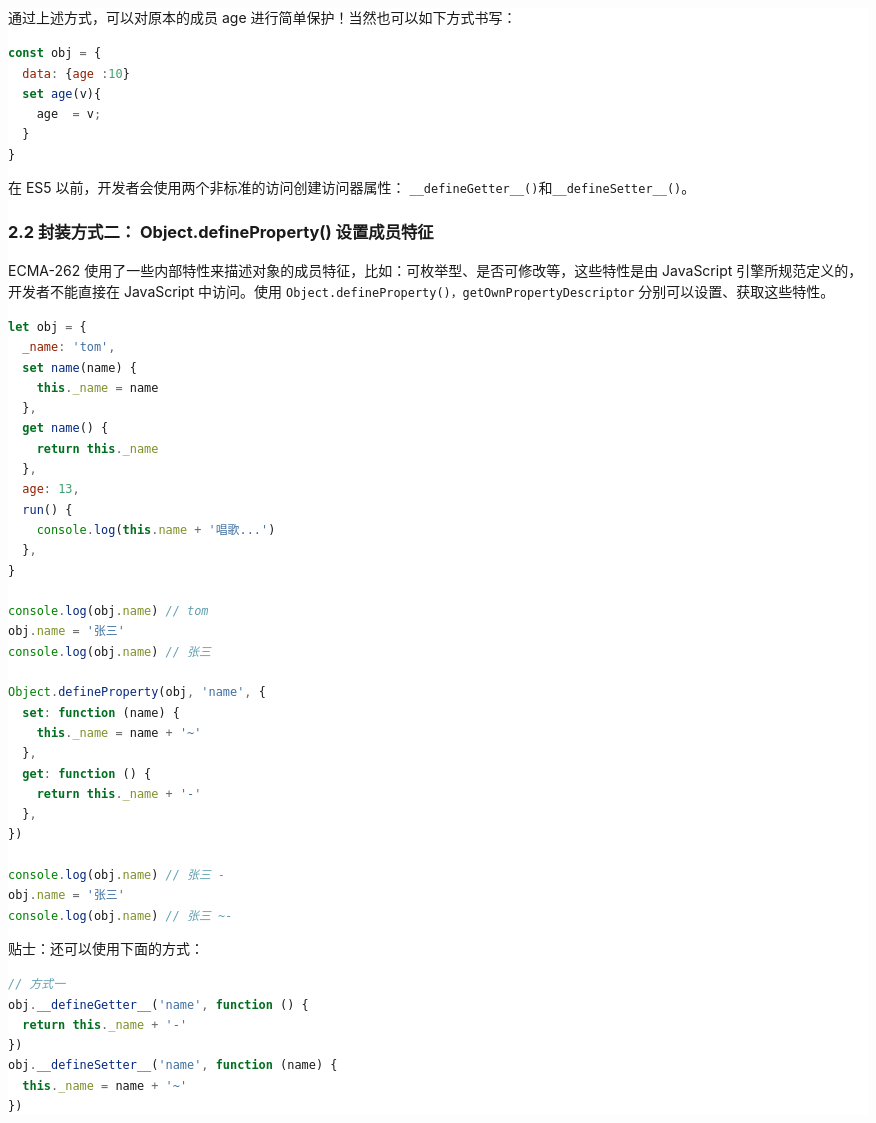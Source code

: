 通过上述方式，可以对原本的成员 age 进行简单保护！当然也可以如下方式书写：

```js
const obj = {
  data: {age :10}
  set age(v){
    age  = v;
  }
}
```

在 ES5 以前，开发者会使用两个非标准的访问创建访问器属性： `__defineGetter__()`和`__defineSetter__()`。

### 2.2 封装方式二： Object.defineProperty() 设置成员特征

ECMA-262 使用了一些内部特性来描述对象的成员特征，比如：可枚举型、是否可修改等，这些特性是由 JavaScript 引擎所规范定义的，开发者不能直接在 JavaScript 中访问。使用 `Object.defineProperty()，getOwnPropertyDescriptor` 分别可以设置、获取这些特性。

```js
let obj = {
  _name: 'tom',
  set name(name) {
    this._name = name
  },
  get name() {
    return this._name
  },
  age: 13,
  run() {
    console.log(this.name + '唱歌...')
  },
}

console.log(obj.name) // tom
obj.name = '张三'
console.log(obj.name) // 张三

Object.defineProperty(obj, 'name', {
  set: function (name) {
    this._name = name + '~'
  },
  get: function () {
    return this._name + '-'
  },
})

console.log(obj.name) // 张三 -
obj.name = '张三'
console.log(obj.name) // 张三 ~-
```

贴士：还可以使用下面的方式：

```js
// 方式一
obj.__defineGetter__('name', function () {
  return this._name + '-'
})
obj.__defineSetter__('name', function (name) {
  this._name = name + '~'
})
```
